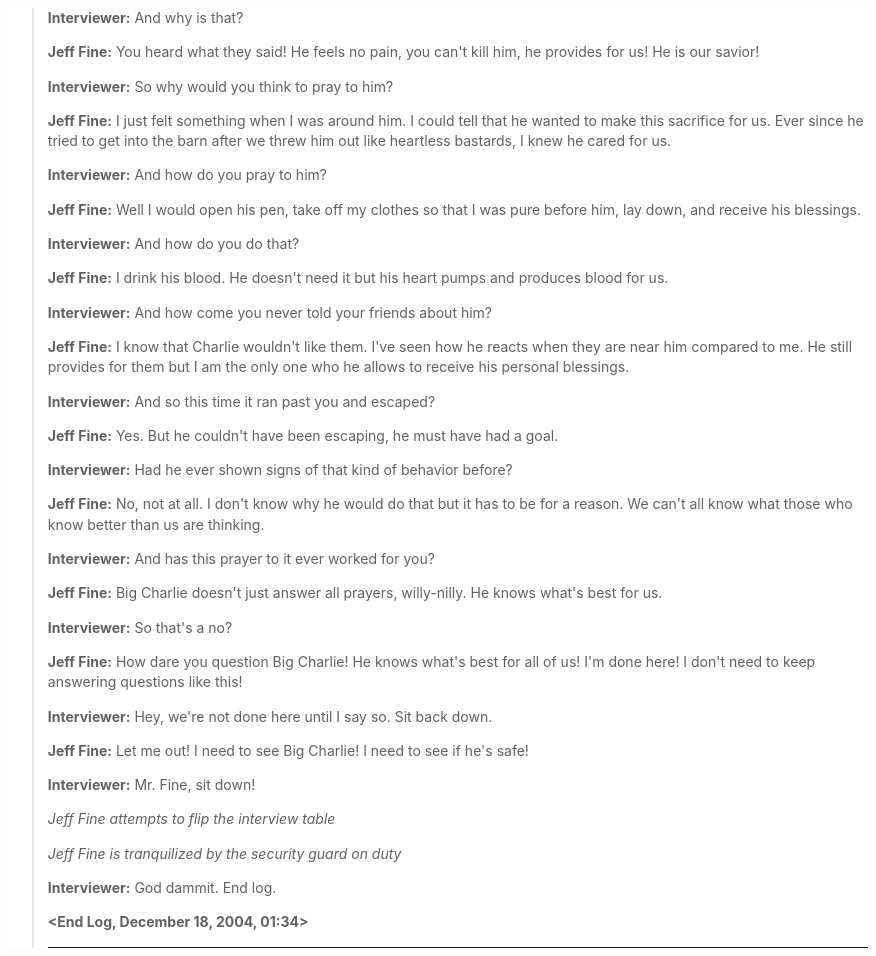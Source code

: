 > **Interviewer:** And why is that?
> 
> **Jeff Fine:** You heard what they said! He feels no pain, you can't kill him, he provides for us! He is our savior!
> 
> **Interviewer:** So why would you think to pray to him?
> 
> **Jeff Fine:** I just felt something when I was around him. I could tell that he wanted to make this sacrifice for us. Ever since he tried to get into the barn after we threw him out like heartless bastards, I knew he cared for us.
> 
> **Interviewer:** And how do you pray to him?
> 
> **Jeff Fine:** Well I would open his pen, take off my clothes so that I was pure before him, lay down, and receive his blessings.
> 
> **Interviewer:** And how do you do that?
> 
> **Jeff Fine:** I drink his blood. He doesn't need it but his heart pumps and produces blood for us.
> 
> **Interviewer:** And how come you never told your friends about him?
> 
> **Jeff Fine:** I know that Charlie wouldn't like them. I've seen how he reacts when they are near him compared to me. He still provides for them but I am the only one who he allows to receive his personal blessings.
> 
> **Interviewer:** And so this time it ran past you and escaped?
> 
> **Jeff Fine:** Yes. But he couldn't have been escaping, he must have had a goal.
> 
> **Interviewer:** Had he ever shown signs of that kind of behavior before?
> 
> **Jeff Fine:** No, not at all. I don't know why he would do that but it has to be for a reason. We can't all know what those who know better than us are thinking.
> 
> **Interviewer:** And has this prayer to it ever worked for you?
> 
> **Jeff Fine:** Big Charlie doesn't just answer all prayers, willy-nilly. He knows what's best for us.
> 
> **Interviewer:** So that's a no?
> 
> **Jeff Fine:** How dare you question Big Charlie! He knows what's best for all of us! I'm done here! I don't need to keep answering questions like this!
> 
> **Interviewer:** Hey, we're not done here until I say so. Sit back down.
> 
> **Jeff Fine:** Let me out! I need to see Big Charlie! I need to see if he's safe!
> 
> **Interviewer:** Mr. Fine, sit down!
> 
> _Jeff Fine attempts to flip the interview table_
> 
> _Jeff Fine is tranquilized by the security guard on duty_
> 
> **Interviewer:** God dammit. End log.
> 
> **<End Log, December 18, 2004, 01:34>**
> 
> * * *
